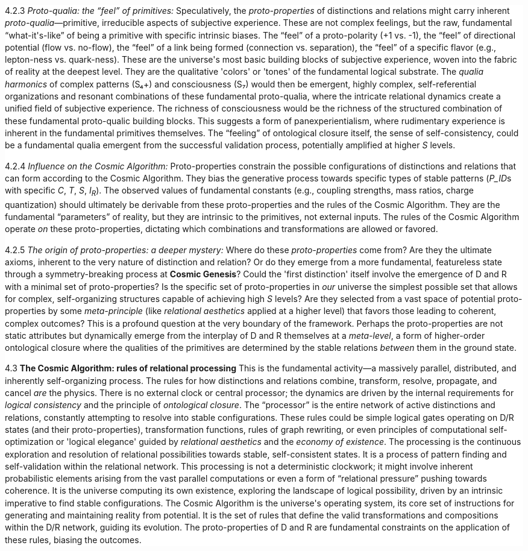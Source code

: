 4.2.3 *Proto-qualia: the “feel” of primitives:* Speculatively, the *proto-properties* of distinctions and relations might carry inherent *proto-qualia*—primitive, irreducible aspects of subjective experience. These are not complex feelings, but the raw, fundamental “what-it's-like” of being a primitive with specific intrinsic biases. The “feel” of a proto-polarity (+1 vs. -1), the “feel” of directional potential (flow vs. no-flow), the “feel” of a link being formed (connection vs. separation), the “feel” of a specific flavor (e.g., lepton-ness vs. quark-ness). These are the universe's most basic building blocks of subjective experience, woven into the fabric of reality at the deepest level. They are the qualitative 'colors' or 'tones' of the fundamental logical substrate. The *qualia harmonics* of complex patterns (S₄+) and consciousness (S₇) would then be emergent, highly complex, self-referential organizations and resonant combinations of these fundamental proto-qualia, where the intricate relational dynamics create a unified field of subjective experience. The richness of consciousness would be the richness of the structured combination of these fundamental proto-qualic building blocks. This suggests a form of panexperientialism, where rudimentary experience is inherent in the fundamental primitives themselves. The “feeling” of ontological closure itself, the sense of self-consistency, could be a fundamental qualia emergent from the successful validation process, potentially amplified at higher *S* levels.

4.2.4 *Influence on the Cosmic Algorithm:* Proto-properties constrain the possible configurations of distinctions and relations that can form according to the Cosmic Algorithm. They bias the generative process towards specific types of stable patterns (*P_ID*s with specific *C*, *T*, *S*, $I_R$). The observed values of fundamental constants (e.g., coupling strengths, mass ratios, charge quantization) should ultimately be derivable from these proto-properties and the rules of the Cosmic Algorithm. They are the fundamental “parameters” of reality, but they are intrinsic to the primitives, not external inputs. The rules of the Cosmic Algorithm operate *on* these proto-properties, dictating which combinations and transformations are allowed or favored.

4.2.5 *The origin of proto-properties: a deeper mystery:* Where do these *proto-properties* come from? Are they the ultimate axioms, inherent to the very nature of distinction and relation? Or do they emerge from a more fundamental, featureless state through a symmetry-breaking process at **Cosmic Genesis**? Could the 'first distinction' itself involve the emergence of D and R with a minimal set of proto-properties? Is the specific set of proto-properties in *our* universe the simplest possible set that allows for complex, self-organizing structures capable of achieving high *S* levels? Are they selected from a vast space of potential proto-properties by some *meta-principle* (like *relational aesthetics* applied at a higher level) that favors those leading to coherent, complex outcomes? This is a profound question at the very boundary of the framework. Perhaps the proto-properties are not static attributes but dynamically emerge from the interplay of D and R themselves at a *meta-level*, a form of higher-order ontological closure where the qualities of the primitives are determined by the stable relations *between* them in the ground state.

4.3 **The Cosmic Algorithm: rules of relational processing**
This is the fundamental activity—a massively parallel, distributed, and inherently self-organizing process. The rules for how distinctions and relations combine, transform, resolve, propagate, and cancel *are* the physics. There is no external clock or central processor; the dynamics are driven by the internal requirements for *logical consistency* and the principle of *ontological closure*. The “processor” is the entire network of active distinctions and relations, constantly attempting to resolve into stable configurations. These rules could be simple logical gates operating on D/R states (and their proto-properties), transformation functions, rules of graph rewriting, or even principles of computational self-optimization or 'logical elegance' guided by *relational aesthetics* and the *economy of existence*. The processing is the continuous exploration and resolution of relational possibilities towards stable, self-consistent states. It is a process of pattern finding and self-validation within the relational network. This processing is not a deterministic clockwork; it might involve inherent probabilistic elements arising from the vast parallel computations or even a form of “relational pressure” pushing towards coherence. It is the universe computing its own existence, exploring the landscape of logical possibility, driven by an intrinsic imperative to find stable configurations. The Cosmic Algorithm is the universe's operating system, its core set of instructions for generating and maintaining reality from potential. It is the set of rules that define the valid transformations and compositions within the D/R network, guiding its evolution. The proto-properties of D and R are fundamental constraints on the application of these rules, biasing the outcomes.
